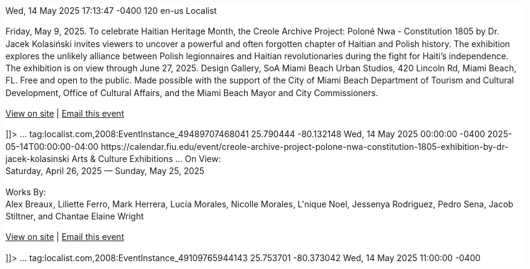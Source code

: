 <lastBuildDate>Wed, 14 May 2025 17:13:47 -0400</lastBuildDate>
<ttl>120</ttl>
<language>en-us</language>
<generator>Localist</generator>
<item>
<title>May 14, 2025: Creole Archive Project: Poloné Nwa - Constitution 1805 Exhibition by Dr. Jacek Kolasiński at MBUS - SoA Miami Beach Urban Studios</title>
<description>
<![CDATA[ <p>Friday, May 9, 2025. To celebrate Haitian Heritage Month, the Creole Archive Project: Poloné Nwa - Constitution 1805 by Dr. Jacek Kolasiński invites viewers to uncover a powerful and often forgotten chapter of Haitian and Polish history. The exhibition explores the unlikely alliance between Polish legionnaires and Haitian revolutionaries during the fight for Haiti’s independence. The exhibition is on view through June 27, 2025. Design Gallery, SoA Miami Beach Urban Studios, 420 Lincoln Rd, Miami Beach, FL. Free and open to the public. Made possible with the support of the City of Miami Beach Department of Tourism and Cultural Development, Office of Cultural Affairs, and the Miami Beach Mayor and City Commissioners.</p> <p><a href="https://calendar.fiu.edu/event/creole-archive-project-polone-nwa-constitution-1805-exhibition-by-dr-jacek-kolasinski">View on site</a> | <a href="mailto:?subject=I+found+an+interesting+event%3A+Creole+Archive+Project%3A+Polon%C3%A9+Nwa+-+Constitution+1805+Exhibition+by+Dr.+Jacek+Kolasi%C5%84ski&amp;body=I+found+an+interesting+event+you+may+like%3A%0A%0A%0ADate%3A+May+14%2C+2025%0A%0ADescription%3A%0AFriday%2C+May+9%2C+2025.+To+celebrate+Haitian+Heritage+Month%2C+the+Creole+Archive+Project%3A+Polon%C3%A9+Nwa+-+Constitution+1805+by+Dr.+Jacek+Kolasi%C5%84ski+invites+viewers+to+uncover+a+powerful+and+often+forgotten+chapter+of+Haitian+and+Polish+history.+The+exhibition+explores+the+unlikely+alliance+between+Polish+legionnaires+and+Haitian+revolutionaries+during+the+fight+for+Haiti%E2%80%99s+independence.+The+exhibition+is+on+view+through+June+27%2C+2025.+Design+Gallery%2C+SoA+Miami+Beach+Urban+Studios%2C+420+Lincoln+Rd%2C+Miami+Beach%2C+FL.+Free+and+open+to+the+public.+Made+possible+with+the+support+of+the+City+of+Miami+Beach+Department+of+Tourism+and+Cultural+Development%2C+Office+of+Cultural+Affairs%2C+and+the+Miami+Beach+Mayor+and+City+Commissioners.%0A%0Ahttps%3A%2F%2Fcalendar.fiu.edu%2Fevent%2Fcreole-archive-project-polone-nwa-constitution-1805-exhibition-by-dr-jacek-kolasinski%0A">Email this event</a></p> ]]>
...
</description>
<guid isPermaLink="false">tag:localist.com,2008:EventInstance_49489707468041</guid>
<geo:lat>25.790444</geo:lat>
<geo:long>-80.132148</geo:long>
<pubDate>Wed, 14 May 2025 00:00:00 -0400</pubDate>
<dc:date>2025-05-14T00:00:00-04:00</dc:date>
<link>https://calendar.fiu.edu/event/creole-archive-project-polone-nwa-constitution-1805-exhibition-by-dr-jacek-kolasinski</link>
<media:content medium="image" url="https://localist-images.azureedge.net/photos/49489713231856/huge/552f1ea86fabc19a73bc865f8c3d71df68edbc6c.jpg"/>
<category>Arts & Culture</category>
<category>Exhibitions</category>
...
</item>
<item>
<title>May 14, 2025: Between Form and Being : MFA 2025 Exhibition at The Patricia & Phillip Frost Art Museum</title>
<description>
<![CDATA[ <p>On View: <br />Saturday, April 26, 2025 — Sunday, May 25, 2025</p> <p>Works By: <br />Alex Breaux, Liliette Ferro, Mark Herrera, Lucía Morales, Nicolle Morales, L'nique Noel, Jessenya Rodriguez, Pedro Sena, Jacob Stiltner, and Chantae Elaine Wright</p> <p><a href="https://calendar.fiu.edu/event/between-form-and-being-mfa-2025-exhibition">View on site</a> | <a href="mailto:?subject=I+found+an+interesting+event%3A+Between+Form+and+Being+%3A+MFA+2025+Exhibition&amp;body=I+found+an+interesting+event+you+may+like%3A%0A%0A%0ADate%3A+May+14%2C+2025%0A%0ADescription%3A%0AOn+View%3A%0ASaturday%2C+April+26%2C+2025+%E2%80%94+Sunday%2C+May+25%2C+2025%0A%0AWorks+By%3A%0AAlex+Breaux%2C+Liliette+Ferro%2C+Mark+Herrera%2C+Luc%C3%ADa+Morales%2C+Nicolle+Morales%2C+L%27nique+Noel%2C+Jessenya+Rodriguez%2C+Pedro+Sena%2C+Jacob+Stiltner%2C+and+Chantae+Elaine+Wright%0A%0Ahttps%3A%2F%2Fcalendar.fiu.edu%2Fevent%2Fbetween-form-and-being-mfa-2025-exhibition%0A">Email this event</a></p> ]]>
...
</description>
<guid isPermaLink="false">tag:localist.com,2008:EventInstance_49109765944143</guid>
<geo:lat>25.753701</geo:lat>
<geo:long>-80.373042</geo:long>
<pubDate>Wed, 14 May 2025 11:00:00 -0400</pubDate>